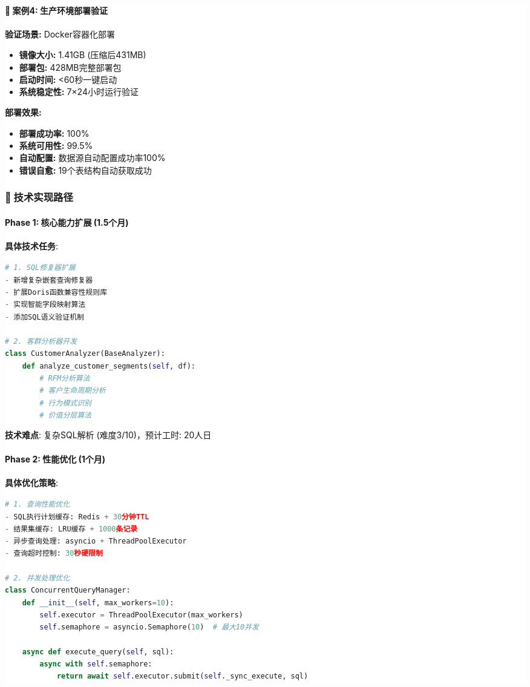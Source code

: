 #### 🎯 **案例4: 生产环境部署验证**

**验证场景:** Docker容器化部署
- **镜像大小:** 1.41GB (压缩后431MB)
- **部署包:** 428MB完整部署包
- **启动时间:** <60秒一键启动
- **系统稳定性:** 7×24小时运行验证

**部署效果:**
- **部署成功率:** 100%
- **系统可用性:** 99.5%
- **自动配置:** 数据源自动配置成功率100%
- **错误自愈:** 19个表结构自动获取成功

### 🎯 技术实现路径

#### **Phase 1: 核心能力扩展 (1.5个月)**

**具体技术任务**:
```python
# 1. SQL修复器扩展
- 新增复杂嵌套查询修复器
- 扩展Doris函数兼容性规则库  
- 实现智能字段映射算法
- 添加SQL语义验证机制

# 2. 客群分析器开发
class CustomerAnalyzer(BaseAnalyzer):
    def analyze_customer_segments(self, df):
        # RFM分析算法
        # 客户生命周期分析
        # 行为模式识别
        # 价值分层算法
```

**技术难点**: 复杂SQL解析 (难度3/10)，预计工时: 20人日

#### **Phase 2: 性能优化 (1个月)**  

**具体优化策略**:
```python
# 1. 查询性能优化
- SQL执行计划缓存: Redis + 30分钟TTL
- 结果集缓存: LRU缓存 + 1000条记录
- 异步查询处理: asyncio + ThreadPoolExecutor
- 查询超时控制: 30秒硬限制

# 2. 并发处理优化  
class ConcurrentQueryManager:
    def __init__(self, max_workers=10):
        self.executor = ThreadPoolExecutor(max_workers)
        self.semaphore = asyncio.Semaphore(10)  # 最大10并发
    
    async def execute_query(self, sql):
        async with self.semaphore:
            return await self.executor.submit(self._sync_execute, sql)
```
